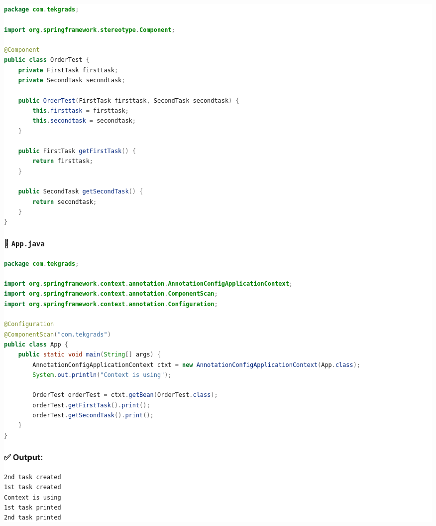```java
package com.tekgrads;

import org.springframework.stereotype.Component;

@Component
public class OrderTest {
    private FirstTask firsttask;
    private SecondTask secondtask;

    public OrderTest(FirstTask firsttask, SecondTask secondtask) {
        this.firsttask = firsttask;
        this.secondtask = secondtask;
    }

    public FirstTask getFirstTask() {
        return firsttask;
    }

    public SecondTask getSecondTask() {
        return secondtask;
    }
}
```

### 🔹 `App.java`

```java
package com.tekgrads;

import org.springframework.context.annotation.AnnotationConfigApplicationContext;
import org.springframework.context.annotation.ComponentScan;
import org.springframework.context.annotation.Configuration;

@Configuration
@ComponentScan("com.tekgrads")
public class App {
    public static void main(String[] args) {
        AnnotationConfigApplicationContext ctxt = new AnnotationConfigApplicationContext(App.class);
        System.out.println("Context is using");

        OrderTest orderTest = ctxt.getBean(OrderTest.class);
        orderTest.getFirstTask().print();
        orderTest.getSecondTask().print();
    }
}
```

### ✅ Output:

```
2nd task created
1st task created
Context is using
1st task printed
2nd task printed
```
